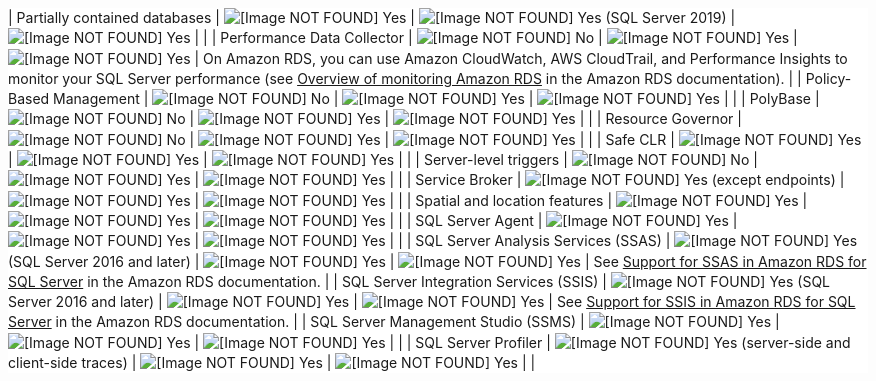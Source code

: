 | Partially contained databases |  ![\[Image NOT FOUND\]](http://docs.aws.amazon.com/sql-server-ec2/latest/userguide/images/icon-yes.png) Yes |  ![\[Image NOT FOUND\]](http://docs.aws.amazon.com/sql-server-ec2/latest/userguide/images/icon-yes.png) Yes \(SQL Server 2019\)  |  ![\[Image NOT FOUND\]](http://docs.aws.amazon.com/sql-server-ec2/latest/userguide/images/icon-yes.png) Yes  |  | 
| Performance Data Collector |  ![\[Image NOT FOUND\]](http://docs.aws.amazon.com/sql-server-ec2/latest/userguide/images/icon-no.png) No |  ![\[Image NOT FOUND\]](http://docs.aws.amazon.com/sql-server-ec2/latest/userguide/images/icon-yes.png) Yes  |  ![\[Image NOT FOUND\]](http://docs.aws.amazon.com/sql-server-ec2/latest/userguide/images/icon-yes.png) Yes | On Amazon RDS, you can use Amazon CloudWatch, AWS CloudTrail, and Performance Insights to monitor your SQL Server performance \(see [Overview of monitoring Amazon RDS](https://docs.aws.amazon.com/AmazonRDS/latest/UserGuide/MonitoringOverview.html) in the Amazon RDS documentation\)\.  | 
| Policy\-Based Management |  ![\[Image NOT FOUND\]](http://docs.aws.amazon.com/sql-server-ec2/latest/userguide/images/icon-no.png) No |  ![\[Image NOT FOUND\]](http://docs.aws.amazon.com/sql-server-ec2/latest/userguide/images/icon-yes.png) Yes  |  ![\[Image NOT FOUND\]](http://docs.aws.amazon.com/sql-server-ec2/latest/userguide/images/icon-yes.png) Yes |  | 
| PolyBase |  ![\[Image NOT FOUND\]](http://docs.aws.amazon.com/sql-server-ec2/latest/userguide/images/icon-no.png) No |  ![\[Image NOT FOUND\]](http://docs.aws.amazon.com/sql-server-ec2/latest/userguide/images/icon-yes.png) Yes  |  ![\[Image NOT FOUND\]](http://docs.aws.amazon.com/sql-server-ec2/latest/userguide/images/icon-yes.png) Yes |  | 
| Resource Governor |  ![\[Image NOT FOUND\]](http://docs.aws.amazon.com/sql-server-ec2/latest/userguide/images/icon-no.png) No |  ![\[Image NOT FOUND\]](http://docs.aws.amazon.com/sql-server-ec2/latest/userguide/images/icon-yes.png) Yes |  ![\[Image NOT FOUND\]](http://docs.aws.amazon.com/sql-server-ec2/latest/userguide/images/icon-yes.png) Yes |  | 
| Safe CLR |  ![\[Image NOT FOUND\]](http://docs.aws.amazon.com/sql-server-ec2/latest/userguide/images/icon-yes.png) Yes |  ![\[Image NOT FOUND\]](http://docs.aws.amazon.com/sql-server-ec2/latest/userguide/images/icon-yes.png) Yes |  ![\[Image NOT FOUND\]](http://docs.aws.amazon.com/sql-server-ec2/latest/userguide/images/icon-yes.png) Yes |  | 
| Server\-level triggers |  ![\[Image NOT FOUND\]](http://docs.aws.amazon.com/sql-server-ec2/latest/userguide/images/icon-no.png) No |  ![\[Image NOT FOUND\]](http://docs.aws.amazon.com/sql-server-ec2/latest/userguide/images/icon-yes.png) Yes |  ![\[Image NOT FOUND\]](http://docs.aws.amazon.com/sql-server-ec2/latest/userguide/images/icon-yes.png) Yes |  | 
| Service Broker |  ![\[Image NOT FOUND\]](http://docs.aws.amazon.com/sql-server-ec2/latest/userguide/images/icon-yes.png) Yes \(except endpoints\) |  ![\[Image NOT FOUND\]](http://docs.aws.amazon.com/sql-server-ec2/latest/userguide/images/icon-yes.png) Yes |  ![\[Image NOT FOUND\]](http://docs.aws.amazon.com/sql-server-ec2/latest/userguide/images/icon-yes.png) Yes |  | 
| Spatial and location features |  ![\[Image NOT FOUND\]](http://docs.aws.amazon.com/sql-server-ec2/latest/userguide/images/icon-yes.png) Yes |  ![\[Image NOT FOUND\]](http://docs.aws.amazon.com/sql-server-ec2/latest/userguide/images/icon-yes.png) Yes |  ![\[Image NOT FOUND\]](http://docs.aws.amazon.com/sql-server-ec2/latest/userguide/images/icon-yes.png) Yes |  | 
| SQL Server Agent |  ![\[Image NOT FOUND\]](http://docs.aws.amazon.com/sql-server-ec2/latest/userguide/images/icon-yes.png) Yes |  ![\[Image NOT FOUND\]](http://docs.aws.amazon.com/sql-server-ec2/latest/userguide/images/icon-yes.png) Yes |  ![\[Image NOT FOUND\]](http://docs.aws.amazon.com/sql-server-ec2/latest/userguide/images/icon-yes.png) Yes |  | 
| SQL Server Analysis Services \(SSAS\) |  ![\[Image NOT FOUND\]](http://docs.aws.amazon.com/sql-server-ec2/latest/userguide/images/icon-yes.png) Yes \(SQL Server 2016 and later\) |  ![\[Image NOT FOUND\]](http://docs.aws.amazon.com/sql-server-ec2/latest/userguide/images/icon-yes.png) Yes |  ![\[Image NOT FOUND\]](http://docs.aws.amazon.com/sql-server-ec2/latest/userguide/images/icon-yes.png) Yes | See [Support for SSAS in Amazon RDS for SQL Server](https://docs.aws.amazon.com/AmazonRDS/latest/UserGuide/Appendix.SQLServer.Options.SSAS.html) in the Amazon RDS documentation\. | 
| SQL Server Integration Services \(SSIS\) |  ![\[Image NOT FOUND\]](http://docs.aws.amazon.com/sql-server-ec2/latest/userguide/images/icon-yes.png) Yes \(SQL Server 2016 and later\) |  ![\[Image NOT FOUND\]](http://docs.aws.amazon.com/sql-server-ec2/latest/userguide/images/icon-yes.png) Yes |  ![\[Image NOT FOUND\]](http://docs.aws.amazon.com/sql-server-ec2/latest/userguide/images/icon-yes.png) Yes | See [Support for SSIS in Amazon RDS for SQL Server](https://docs.aws.amazon.com/AmazonRDS/latest/UserGuide/Appendix.SQLServer.Options.SSIS.html) in the Amazon RDS documentation\. | 
| SQL Server Management Studio \(SSMS\) |  ![\[Image NOT FOUND\]](http://docs.aws.amazon.com/sql-server-ec2/latest/userguide/images/icon-yes.png) Yes |  ![\[Image NOT FOUND\]](http://docs.aws.amazon.com/sql-server-ec2/latest/userguide/images/icon-yes.png) Yes |  ![\[Image NOT FOUND\]](http://docs.aws.amazon.com/sql-server-ec2/latest/userguide/images/icon-yes.png) Yes |  | 
| SQL Server Profiler |  ![\[Image NOT FOUND\]](http://docs.aws.amazon.com/sql-server-ec2/latest/userguide/images/icon-yes.png) Yes \(server\-side and client\-side traces\) |  ![\[Image NOT FOUND\]](http://docs.aws.amazon.com/sql-server-ec2/latest/userguide/images/icon-yes.png) Yes |  ![\[Image NOT FOUND\]](http://docs.aws.amazon.com/sql-server-ec2/latest/userguide/images/icon-yes.png) Yes |  | 